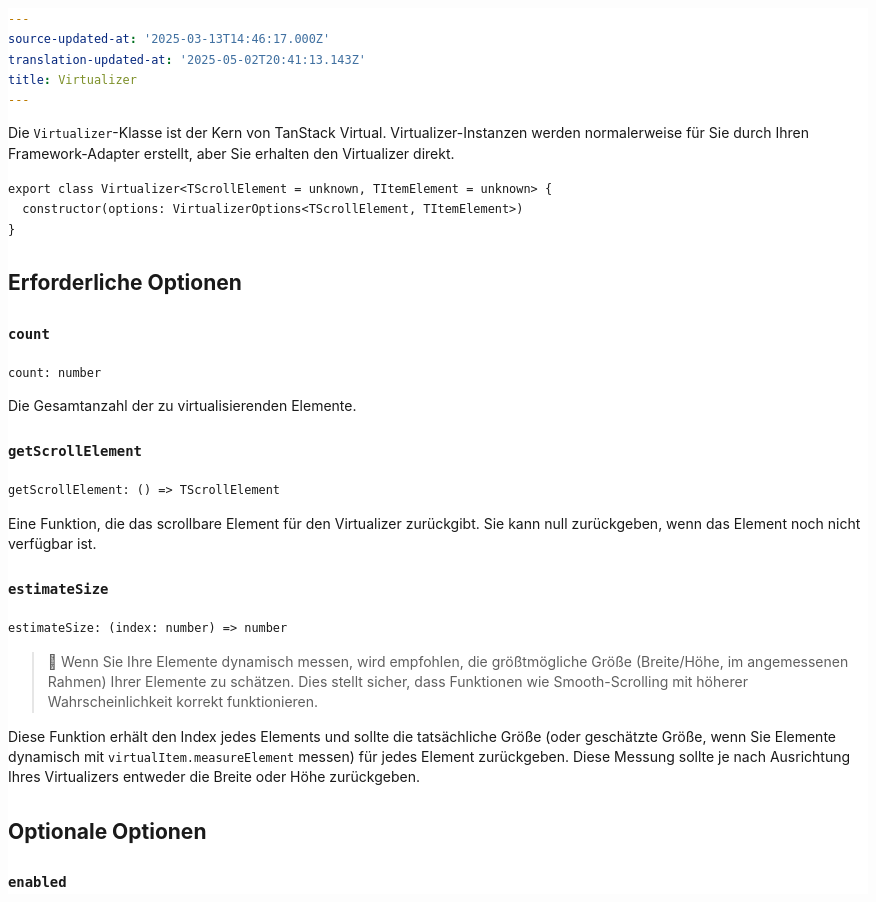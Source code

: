 ```yaml
---
source-updated-at: '2025-03-13T14:46:17.000Z'
translation-updated-at: '2025-05-02T20:41:13.143Z'
title: Virtualizer
---
```

Die `Virtualizer`-Klasse ist der Kern von TanStack Virtual. Virtualizer-Instanzen werden normalerweise für Sie durch Ihren Framework-Adapter erstellt, aber Sie erhalten den Virtualizer direkt.

```tsx
export class Virtualizer<TScrollElement = unknown, TItemElement = unknown> {
  constructor(options: VirtualizerOptions<TScrollElement, TItemElement>)
}
```

## Erforderliche Optionen

### `count`

```tsx
count: number
```

Die Gesamtanzahl der zu virtualisierenden Elemente.

### `getScrollElement`

```tsx
getScrollElement: () => TScrollElement
```

Eine Funktion, die das scrollbare Element für den Virtualizer zurückgibt. Sie kann null zurückgeben, wenn das Element noch nicht verfügbar ist.

### `estimateSize`

```tsx
estimateSize: (index: number) => number
```

> 🧠 Wenn Sie Ihre Elemente dynamisch messen, wird empfohlen, die größtmögliche Größe (Breite/Höhe, im angemessenen Rahmen) Ihrer Elemente zu schätzen. Dies stellt sicher, dass Funktionen wie Smooth-Scrolling mit höherer Wahrscheinlichkeit korrekt funktionieren.

Diese Funktion erhält den Index jedes Elements und sollte die tatsächliche Größe (oder geschätzte Größe, wenn Sie Elemente dynamisch mit `virtualItem.measureElement` messen) für jedes Element zurückgeben. Diese Messung sollte je nach Ausrichtung Ihres Virtualizers entweder die Breite oder Höhe zurückgeben.

## Optionale Optionen

### `enabled`
